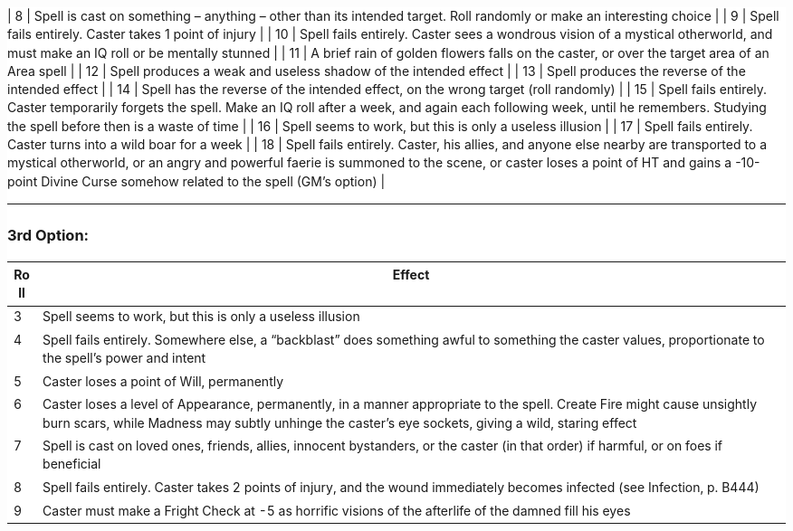 | 8    | Spell is cast on something – anything – other than its intended target. Roll randomly or make an interesting choice                                                                                                                                                              |
| 9    | Spell fails entirely. Caster takes 1 point of injury                                                                                                                                                                                                                             |
| 10   | Spell fails entirely. Caster sees a wondrous vision of a mystical otherworld, and must make an IQ roll or be mentally stunned                                                                                                                                                    |
| 11   | A brief rain of golden flowers falls on the caster, or over the target area of an Area spell                                                                                                                                                                                     |
| 12   | Spell produces a weak and useless shadow of the intended effect                                                                                                                                                                                                                  |
| 13   | Spell produces the reverse of the intended effect                                                                                                                                                                                                                                |
| 14   | Spell has the reverse of the intended effect, on the wrong target (roll randomly)                                                                                                                                                                                                |
| 15   | Spell fails entirely. Caster temporarily forgets the spell. Make an IQ roll after a week, and again each following week, until he remembers. Studying the spell before then is a waste of time                                                                                   |
| 16   | Spell seems to work, but this is only a useless illusion                                                                                                                                                                                                                         |
| 17   | Spell fails entirely. Caster turns into a wild boar for a week                                                                                                                                                                                                                   |
| 18   | Spell fails entirely. Caster, his allies, and anyone else nearby are transported to a mystical otherworld, or an angry and powerful faerie is summoned to the scene, or caster loses a point of HT and gains a -10-point Divine Curse somehow related to the spell (GM’s option) |

---
### 3rd Option:

| Roll | Effect                                                                                                                                                                                                                                                                                         |
| ---- | ---------------------------------------------------------------------------------------------------------------------------------------------------------------------------------------------------------------------------------------------------------------------------------------------- |
| 3    | Spell seems to work, but this is only a useless illusion                                                                                                                                                                                                                                       |
| 4    | Spell fails entirely. Somewhere else, a “backblast” does something awful to something the caster values, proportionate to the spell’s power and intent                                                                                                                                         |
| 5    | Caster loses a point of Will, permanently                                                                                                                                                                                                                                                      |
| 6    | Caster loses a level of Appearance, permanently, in a manner appropriate to the spell. Create Fire might cause unsightly burn scars, while Madness may subtly unhinge the caster’s eye sockets, giving a wild, staring effect                                                                  |
| 7    | Spell is cast on loved ones, friends, allies, innocent bystanders, or the caster (in that order) if harmful, or on foes if beneficial                                                                                                                                                          | 
| 8    | Spell fails entirely. Caster takes 2 points of injury, and the wound immediately becomes infected (see Infection, p. B444)                                                                                                                                                                     |
| 9    | Caster must make a Fright Check at -5 as horrific visions of the afterlife of the damned fill his eyes                                                                                                                                                                                         |